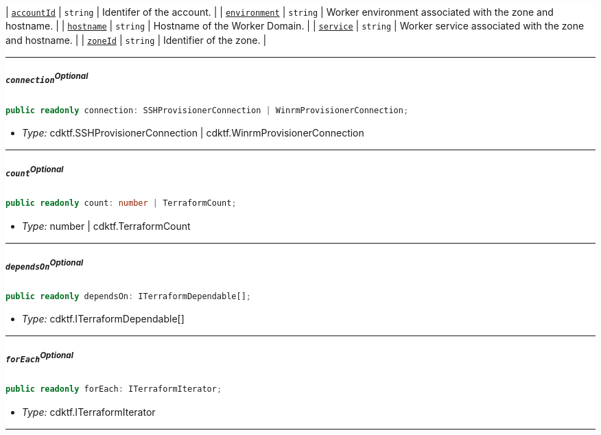 | <code><a href="#@cdktf/provider-cloudflare.workersCustomDomain.WorkersCustomDomainConfig.property.accountId">accountId</a></code> | <code>string</code> | Identifer of the account. |
| <code><a href="#@cdktf/provider-cloudflare.workersCustomDomain.WorkersCustomDomainConfig.property.environment">environment</a></code> | <code>string</code> | Worker environment associated with the zone and hostname. |
| <code><a href="#@cdktf/provider-cloudflare.workersCustomDomain.WorkersCustomDomainConfig.property.hostname">hostname</a></code> | <code>string</code> | Hostname of the Worker Domain. |
| <code><a href="#@cdktf/provider-cloudflare.workersCustomDomain.WorkersCustomDomainConfig.property.service">service</a></code> | <code>string</code> | Worker service associated with the zone and hostname. |
| <code><a href="#@cdktf/provider-cloudflare.workersCustomDomain.WorkersCustomDomainConfig.property.zoneId">zoneId</a></code> | <code>string</code> | Identifier of the zone. |

---

##### `connection`<sup>Optional</sup> <a name="connection" id="@cdktf/provider-cloudflare.workersCustomDomain.WorkersCustomDomainConfig.property.connection"></a>

```typescript
public readonly connection: SSHProvisionerConnection | WinrmProvisionerConnection;
```

- *Type:* cdktf.SSHProvisionerConnection | cdktf.WinrmProvisionerConnection

---

##### `count`<sup>Optional</sup> <a name="count" id="@cdktf/provider-cloudflare.workersCustomDomain.WorkersCustomDomainConfig.property.count"></a>

```typescript
public readonly count: number | TerraformCount;
```

- *Type:* number | cdktf.TerraformCount

---

##### `dependsOn`<sup>Optional</sup> <a name="dependsOn" id="@cdktf/provider-cloudflare.workersCustomDomain.WorkersCustomDomainConfig.property.dependsOn"></a>

```typescript
public readonly dependsOn: ITerraformDependable[];
```

- *Type:* cdktf.ITerraformDependable[]

---

##### `forEach`<sup>Optional</sup> <a name="forEach" id="@cdktf/provider-cloudflare.workersCustomDomain.WorkersCustomDomainConfig.property.forEach"></a>

```typescript
public readonly forEach: ITerraformIterator;
```

- *Type:* cdktf.ITerraformIterator

---
